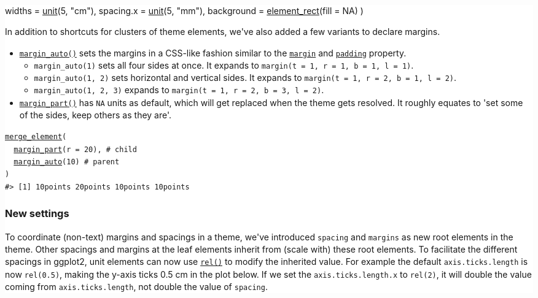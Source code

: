<span>  widths <span class='o'>=</span> <span class='nf'><a href='https://rdrr.io/r/grid/unit.html'>unit</a></span><span class='o'>(</span><span class='m'>5</span>, <span class='s'>"cm"</span><span class='o'>)</span>,</span>
<span>  spacing.x <span class='o'>=</span> <span class='nf'><a href='https://rdrr.io/r/grid/unit.html'>unit</a></span><span class='o'>(</span><span class='m'>5</span>, <span class='s'>"mm"</span><span class='o'>)</span>,</span>
<span>  background <span class='o'>=</span> <span class='nf'><a href='https://ggplot2.tidyverse.org/reference/element.html'>element_rect</a></span><span class='o'>(</span>fill <span class='o'>=</span> <span class='kc'>NA</span><span class='o'>)</span></span>
<span><span class='o'>)</span></span></code></pre>

</div>

In addition to shortcuts for clusters of theme elements, we've also added a few variants to declare margins.

-   [`margin_auto()`](https://ggplot2.tidyverse.org/reference/element.html) sets the margins in a CSS-like fashion similar to the [`margin`](https://developer.mozilla.org/en-US/docs/Web/CSS/margin) and [`padding`](https://developer.mozilla.org/en-US/docs/Web/CSS/padding) property.
    -   `margin_auto(1)` sets all four sides at once. It expands to `margin(t = 1, r = 1, b = 1, l = 1)`.
    -   `margin_auto(1, 2)` sets horizontal and vertical sides. It expands to `margin(t = 1, r = 2, b = 1, l = 2)`.
    -   `margin_auto(1, 2, 3)` expands to `margin(t = 1, r = 2, b = 3, l = 2)`.
-   [`margin_part()`](https://ggplot2.tidyverse.org/reference/element.html) has `NA` units as default, which will get replaced when the theme gets resolved. It roughly equates to 'set some of the sides, keep others as they are'.

<div class="highlight">

<pre class='chroma'><code class='language-r' data-lang='r'><span><span class='nf'><a href='https://ggplot2.tidyverse.org/reference/merge_element.html'>merge_element</a></span><span class='o'>(</span></span>
<span>  <span class='nf'><a href='https://ggplot2.tidyverse.org/reference/element.html'>margin_part</a></span><span class='o'>(</span>r <span class='o'>=</span> <span class='m'>20</span><span class='o'>)</span>, <span class='c'># child</span></span>
<span>  <span class='nf'><a href='https://ggplot2.tidyverse.org/reference/element.html'>margin_auto</a></span><span class='o'>(</span><span class='m'>10</span><span class='o'>)</span> <span class='c'># parent</span></span>
<span><span class='o'>)</span></span>
<span><span class='c'>#&gt; [1] 10points 20points 10points 10points</span></span>
<span></span></code></pre>

</div>

### New settings

To coordinate (non-text) margins and spacings in a theme, we've introduced `spacing` and `margins` as new root elements in the theme. Other spacings and margins at the leaf elements inherit from (scale with) these root elements. To facilitate the different spacings in ggplot2, unit elements can now use [`rel()`](https://ggplot2.tidyverse.org/reference/element.html) to modify the inherited value. For example the default `axis.ticks.length` is now `rel(0.5)`, making the y-axis ticks 0.5 cm in the plot below. If we set the `axis.ticks.length.x` to `rel(2)`, it will double the value coming from `axis.ticks.length`, not double the value of `spacing`.
